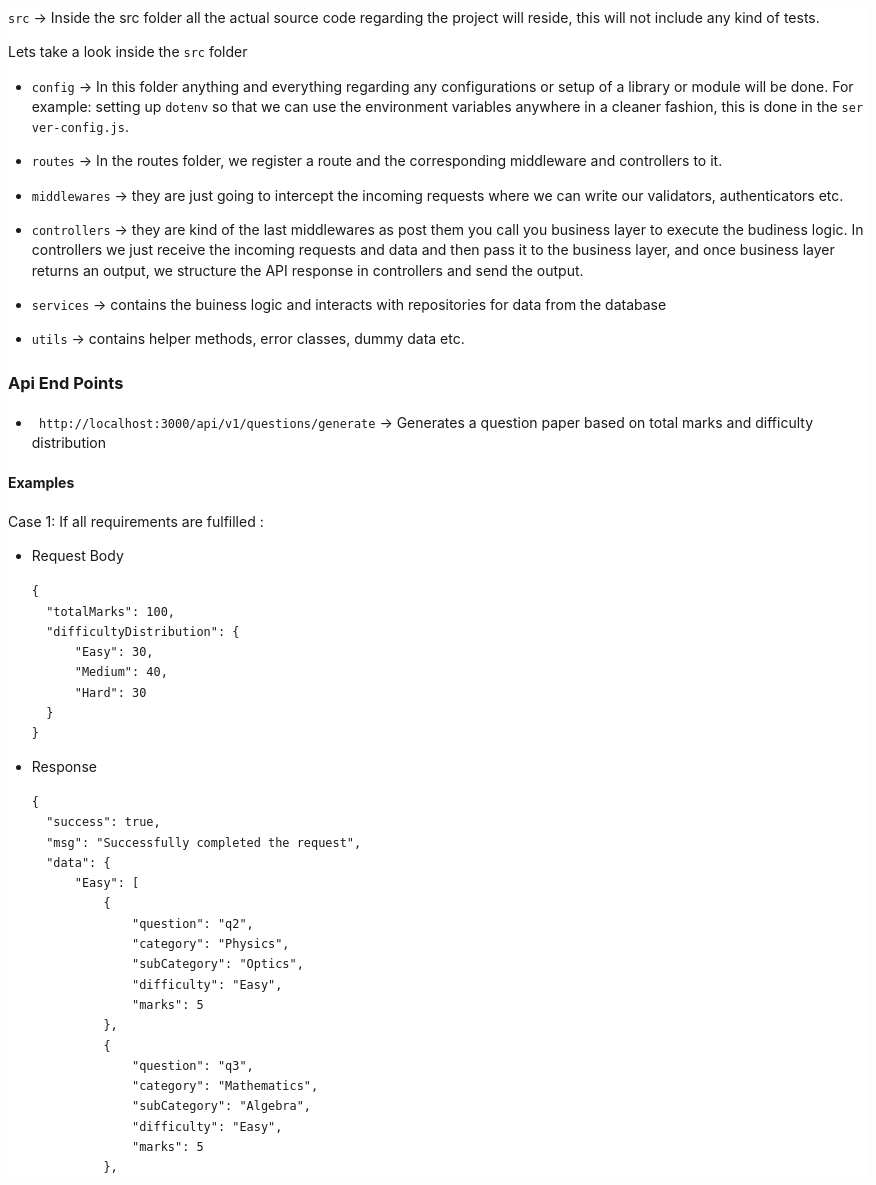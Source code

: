 `src` -> Inside the src folder all the actual source code regarding the project will reside, this will not include any kind of tests.

Lets take a look inside the `src` folder

- `config` -> In this folder anything and everything regarding any configurations or setup of a library or module will be done. For example: setting up `dotenv` so that we can use the environment variables anywhere in a cleaner fashion, this is done in the `server-config.js`.

- `routes` -> In the routes folder, we register a route and the corresponding middleware and controllers to it.

- `middlewares` -> they are just going to intercept the incoming requests where we can write our validators, authenticators etc.

- `controllers` -> they are kind of the last middlewares as post them you call you business layer to execute the budiness logic. In controllers we just receive the incoming requests and data and then pass it to the business layer, and once business layer returns an output, we structure the API response in controllers and send the output.

- `services` -> contains the buiness logic and interacts with repositories for data from the database

- `utils` -> contains helper methods, error classes, dummy data etc.

### Api End Points

- ` http://localhost:3000/api/v1/questions/generate` -> Generates a question paper based on total marks and difficulty distribution

#### Examples

Case 1: If all requirements are fulfilled :

- Request Body

  ```
  {
    "totalMarks": 100,
    "difficultyDistribution": {
        "Easy": 30,
        "Medium": 40,
        "Hard": 30
    }
  }

  ```

- Response
  ```
  {
    "success": true,
    "msg": "Successfully completed the request",
    "data": {
        "Easy": [
            {
                "question": "q2",
                "category": "Physics",
                "subCategory": "Optics",
                "difficulty": "Easy",
                "marks": 5
            },
            {
                "question": "q3",
                "category": "Mathematics",
                "subCategory": "Algebra",
                "difficulty": "Easy",
                "marks": 5
            },
  ```